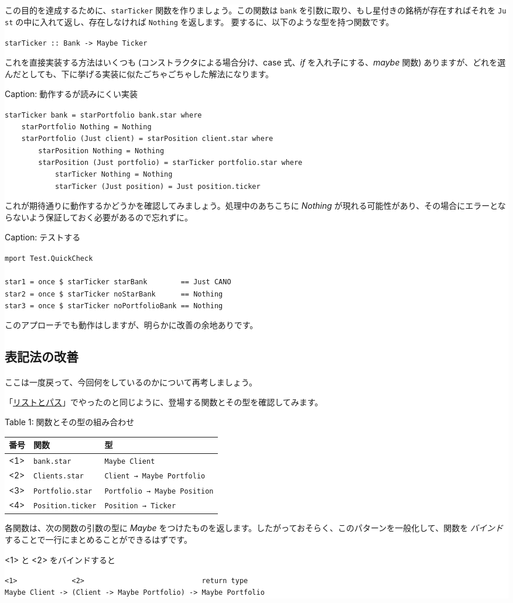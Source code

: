この目的を達成するために、`starTicker` 関数を作りましょう。この関数は `bank` を引数に取り、もし星付きの銘柄が存在すればそれを `Just` の中に入れて返し、存在しなければ `Nothing` を返します。 要するに、以下のような型を持つ関数です。

```
starTicker :: Bank -> Maybe Ticker
```

これを直接実装する方法はいくつも (コンストラクタによる場合分け、case 式、_if_ を入れ子にする、_maybe_ 関数) ありますが、どれを選んだとしても、下に挙げる実装に似たごちゃごちゃした解法になります。

Caption: 動作するが読みにくい実装

```
starTicker bank = starPortfolio bank.star where
    starPortfolio Nothing = Nothing
    starPortfolio (Just client) = starPosition client.star where
        starPosition Nothing = Nothing
        starPosition (Just portfolio) = starTicker portfolio.star where
            starTicker Nothing = Nothing
            starTicker (Just position) = Just position.ticker
```

これが期待通りに動作するかどうかを確認してみましょう。処理中のあちこちに _Nothing_ が現れる可能性があり、その場合にエラーとならないよう保証しておく必要があるので忘れずに。

Caption: テストする

```
mport Test.QuickCheck

star1 = once $ starTicker starBank        == Just CANO
star2 = once $ starTicker noStarBank      == Nothing
star3 = once $ starTicker noPortfolioBank == Nothing
```

このアプローチでも動作はしますが、明らかに改善の余地ありです。

## 表記法の改善

ここは一度戻って、今回何をしているのかについて再考しましょう。

「[リストとパス](06-list-and-path.md)」でやったのと同じように、登場する関数とその型を確認してみます。

Table 1: 関数とその型の組み合わせ

| 番号 | 関数             | 型                           |
|:----|:------------------|:-----------------------------|
| <1> | `bank.star`       | `Maybe Client`               |
| <2> | `Clients.star`    | `Client → Maybe Portfolio`   |
| <3> | `Portfolio.star`  | `Portfolio → Maybe Position` |
| <4> | `Position.ticker` | `Position → Ticker`          |

各関数は、次の関数の引数の型に _Maybe_ をつけたものを返します。したがっておそらく、このパターンを一般化して、関数を _バインド_ することで一行にまとめることができるはずです。

<1> と <2> をバインドすると

```
<1>             <2>                            return type
Maybe Client -> (Client -> Maybe Portfolio) -> Maybe Portfolio
```
